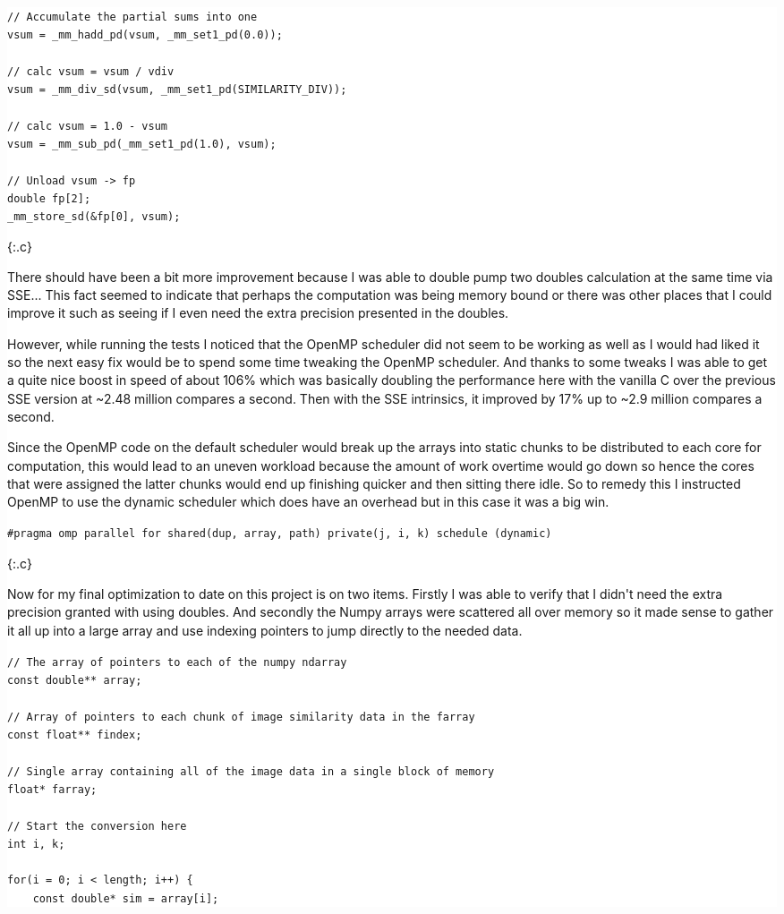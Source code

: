     // Accumulate the partial sums into one
    vsum = _mm_hadd_pd(vsum, _mm_set1_pd(0.0));

    // calc vsum = vsum / vdiv
    vsum = _mm_div_sd(vsum, _mm_set1_pd(SIMILARITY_DIV));

    // calc vsum = 1.0 - vsum
    vsum = _mm_sub_pd(_mm_set1_pd(1.0), vsum);

    // Unload vsum -> fp
    double fp[2];
    _mm_store_sd(&fp[0], vsum);
{:.c}

There should have been a bit more improvement because I was able to double pump
two doubles calculation at the same time via SSE... This fact seemed to
indicate that perhaps the computation was being memory bound or there was other
places that I could improve it such as seeing if I even need the extra
precision presented in the doubles.

However, while running the tests I noticed that the OpenMP scheduler did not
seem to be working as well as I would had liked it so the next easy fix would
be to spend some time tweaking the OpenMP scheduler. And thanks to some tweaks
I was able to get a quite nice boost in speed of about 106% which was basically
doubling the performance here with the vanilla C over the previous SSE version
at ~2.48 million compares a second. Then with the SSE intrinsics, it improved
by 17% up to ~2.9 million compares a second.

Since the OpenMP code on the default scheduler would break up the arrays into static
chunks to be distributed to each core for computation, this would lead to an uneven
workload because the amount of work overtime would go down so hence the cores that
were assigned the latter chunks would end up finishing quicker and then sitting there
idle. So to remedy this I instructed OpenMP to use the dynamic scheduler which does
have an overhead but in this case it was a big win.

    #pragma omp parallel for shared(dup, array, path) private(j, i, k) schedule (dynamic)
{:.c}

Now for my final optimization to date on this project is on two items. Firstly
I was able to verify that I didn't need the extra precision granted with using
doubles. And secondly the Numpy arrays were scattered all over memory so it
made sense to gather it all up into a large array and use indexing pointers to
jump directly to the needed data.

    // The array of pointers to each of the numpy ndarray
    const double** array;

    // Array of pointers to each chunk of image similarity data in the farray
    const float** findex;

    // Single array containing all of the image data in a single block of memory
    float* farray;

    // Start the conversion here
    int i, k;

    for(i = 0; i < length; i++) {
        const double* sim = array[i];
